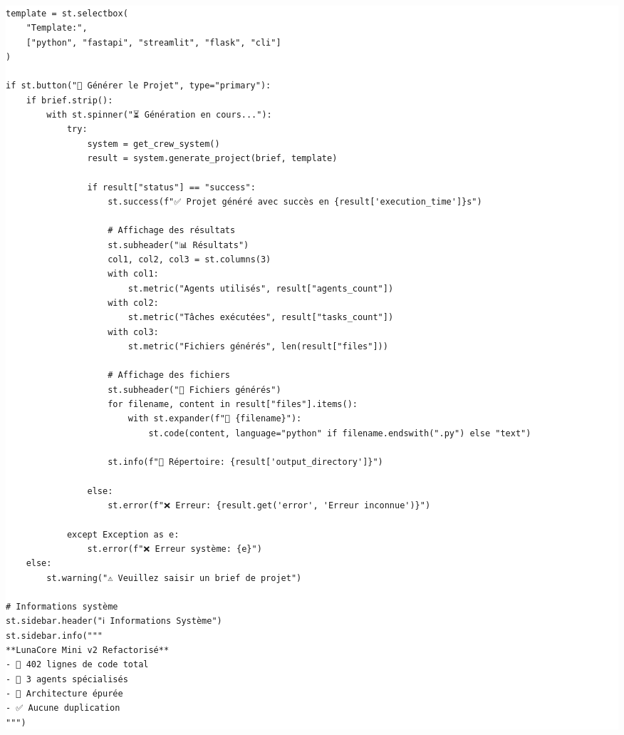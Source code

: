     template = st.selectbox(
        "Template:",
        ["python", "fastapi", "streamlit", "flask", "cli"]
    )
    
    if st.button("🚀 Générer le Projet", type="primary"):
        if brief.strip():
            with st.spinner("⏳ Génération en cours..."):
                try:
                    system = get_crew_system()
                    result = system.generate_project(brief, template)
                    
                    if result["status"] == "success":
                        st.success(f"✅ Projet généré avec succès en {result['execution_time']}s")
                        
                        # Affichage des résultats
                        st.subheader("📊 Résultats")
                        col1, col2, col3 = st.columns(3)
                        with col1:
                            st.metric("Agents utilisés", result["agents_count"])
                        with col2:
                            st.metric("Tâches exécutées", result["tasks_count"])
                        with col3:
                            st.metric("Fichiers générés", len(result["files"]))
                        
                        # Affichage des fichiers
                        st.subheader("📁 Fichiers générés")
                        for filename, content in result["files"].items():
                            with st.expander(f"📄 {filename}"):
                                st.code(content, language="python" if filename.endswith(".py") else "text")
                        
                        st.info(f"📂 Répertoire: {result['output_directory']}")
                        
                    else:
                        st.error(f"❌ Erreur: {result.get('error', 'Erreur inconnue')}")
                        
                except Exception as e:
                    st.error(f"❌ Erreur système: {e}")
        else:
            st.warning("⚠️ Veuillez saisir un brief de projet")
    
    # Informations système
    st.sidebar.header("ℹ️ Informations Système")
    st.sidebar.info("""
    **LunaCore Mini v2 Refactorisé**
    - 🎯 402 lignes de code total
    - 🤖 3 agents spécialisés
    - 🚀 Architecture épurée
    - ✅ Aucune duplication
    """)
